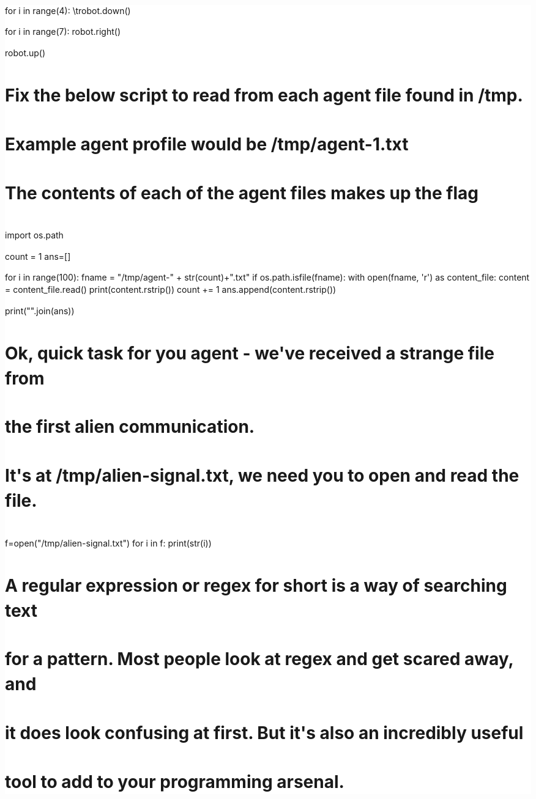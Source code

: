 for i in range(4):
\trobot.down()
  
for i in range(7):
  robot.right()
  
robot.up()

#
# Fix the below script to read from each agent file found in /tmp.
# Example agent profile would be /tmp/agent-1.txt
# The contents of each of the agent files makes up the flag
#


import os.path

count = 1
ans=[]

for i in range(100):
  fname = \"/tmp/agent-\" + str(count)+\".txt\"
  if os.path.isfile(fname):
    with open(fname, 'r') as content_file:
      content = content_file.read()
      print(content.rstrip())
      count += 1
      ans.append(content.rstrip())
      
print(\"\".join(ans))

#
# Ok, quick task for you agent - we've received a strange file from
# the first alien communication.
# It's at /tmp/alien-signal.txt, we need you to open and read the file.
#
#
f=open(\"/tmp/alien-signal.txt\")
for i in f:
  print(str(i))

# A regular expression or regex for short is a way of searching text
# for a pattern. Most people look at regex and get scared away, and
# it does look confusing at first. But it's also an incredibly useful
# tool to add to your programming arsenal.
